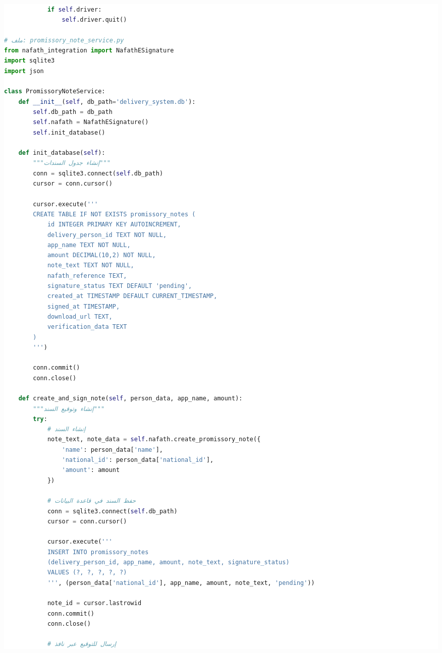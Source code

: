 ```python
            if self.driver:
                self.driver.quit()

# ملف: promissory_note_service.py
from nafath_integration import NafathESignature
import sqlite3
import json

class PromissoryNoteService:
    def __init__(self, db_path='delivery_system.db'):
        self.db_path = db_path
        self.nafath = NafathESignature()
        self.init_database()
        
    def init_database(self):
        """إنشاء جدول السندات"""
        conn = sqlite3.connect(self.db_path)
        cursor = conn.cursor()
        
        cursor.execute('''
        CREATE TABLE IF NOT EXISTS promissory_notes (
            id INTEGER PRIMARY KEY AUTOINCREMENT,
            delivery_person_id TEXT NOT NULL,
            app_name TEXT NOT NULL,
            amount DECIMAL(10,2) NOT NULL,
            note_text TEXT NOT NULL,
            nafath_reference TEXT,
            signature_status TEXT DEFAULT 'pending',
            created_at TIMESTAMP DEFAULT CURRENT_TIMESTAMP,
            signed_at TIMESTAMP,
            download_url TEXT,
            verification_data TEXT
        )
        ''')
        
        conn.commit()
        conn.close()
        
    def create_and_sign_note(self, person_data, app_name, amount):
        """إنشاء وتوقيع السند"""
        try:
            # إنشاء السند
            note_text, note_data = self.nafath.create_promissory_note({
                'name': person_data['name'],
                'national_id': person_data['national_id'],
                'amount': amount
            })
            
            # حفظ السند في قاعدة البيانات
            conn = sqlite3.connect(self.db_path)
            cursor = conn.cursor()
            
            cursor.execute('''
            INSERT INTO promissory_notes 
            (delivery_person_id, app_name, amount, note_text, signature_status)
            VALUES (?, ?, ?, ?, ?)
            ''', (person_data['national_id'], app_name, amount, note_text, 'pending'))
            
            note_id = cursor.lastrowid
            conn.commit()
            conn.close()
            
            # إرسال للتوقيع عبر نافذ
```
